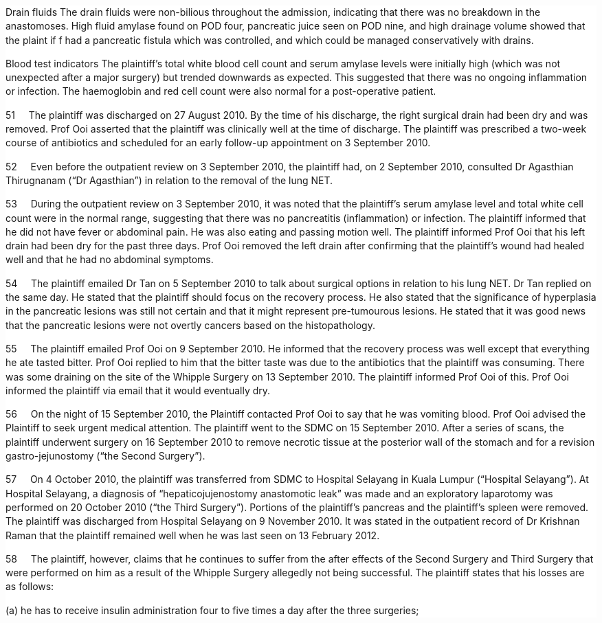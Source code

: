  Drain fluids The drain fluids were non-bilious throughout the admission, indicating that there was no breakdown in the anastomoses. High fluid amylase found on POD four, pancreatic juice seen on POD nine, and high drainage volume showed that the plaint if f had a pancreatic fistula which was controlled, and which could be managed conservatively with drains. 

 Blood test indicators The plaintiff’s total white blood cell count and serum amylase levels were initially high (which was not unexpected after a major surgery) but trended downwards as expected. This suggested that there was no ongoing inflammation or infection. The haemoglobin and red cell count were also normal for a post-operative patient. 

51     The plaintiff was discharged on 27 August 2010. By the time of his discharge, the right surgical drain had been dry and was removed. Prof Ooi asserted that the plaintiff was clinically well at the time of discharge. The plaintiff was prescribed a two-week course of antibiotics and scheduled for an early follow-up appointment on 3 September 2010. 

52     Even before the outpatient review on 3 September 2010, the plaintiff had, on 2 September 2010, consulted Dr Agasthian Thirugnanam (“Dr Agasthian”) in relation to the removal of the lung NET. 

53     During the outpatient review on 3 September 2010, it was noted that the plaintiff’s serum amylase level and total white cell count were in the normal range, suggesting that there was no pancreatitis (inflammation) or infection. The plaintiff informed that he did not have fever or abdominal pain. He was also eating and passing motion well. The plaintiff informed Prof Ooi that his left drain had been dry for the past three days. Prof Ooi removed the left drain after confirming that the plaintiff’s wound had healed well and that he had no abdominal symptoms. 

54     The plaintiff emailed Dr Tan on 5 September 2010 to talk about surgical options in relation to his lung NET. Dr Tan replied on the same day. He stated that the plaintiff should focus on the recovery process. He also stated that the significance of hyperplasia in the pancreatic lesions was still not certain and that it might represent pre-tumourous lesions. He stated that it was good news that the pancreatic lesions were not overtly cancers based on the histopathology. 

55     The plaintiff emailed Prof Ooi on 9 September 2010. He informed that the recovery process was well except that everything he ate tasted bitter. Prof Ooi replied to him that the bitter taste was due to the antibiotics that the plaintiff was consuming. There was some draining on the site of the Whipple Surgery on 13 September 2010. The plaintiff informed Prof Ooi of this. Prof Ooi informed the plaintiff via email that it would eventually dry. 


56     On the night of 15 September 2010, the Plaintiff contacted Prof Ooi to say that he was vomiting blood. Prof Ooi advised the Plaintiff to seek urgent medical attention. The plaintiff went to the SDMC on 15 September 2010. After a series of scans, the plaintiff underwent surgery on 16 September 2010 to remove necrotic tissue at the posterior wall of the stomach and for a revision gastro-jejunostomy (“the Second Surgery”). 

57     On 4 October 2010, the plaintiff was transferred from SDMC to Hospital Selayang in Kuala Lumpur (“Hospital Selayang”). At Hospital Selayang, a diagnosis of “hepaticojujenostomy anastomotic leak” was made and an exploratory laparotomy was performed on 20 October 2010 (“the Third Surgery”). Portions of the plaintiff’s pancreas and the plaintiff’s spleen were removed. The plaintiff was discharged from Hospital Selayang on 9 November 2010. It was stated in the outpatient record of Dr Krishnan Raman that the plaintiff remained well when he was last seen on 13 February 2012. 

58     The plaintiff, however, claims that he continues to suffer from the after effects of the Second Surgery and Third Surgery that were performed on him as a result of the Whipple Surgery allegedly not being successful. The plaintiff states that his losses are as follows: 

 (a) he has to receive insulin administration four to five times a day after the three surgeries; 
